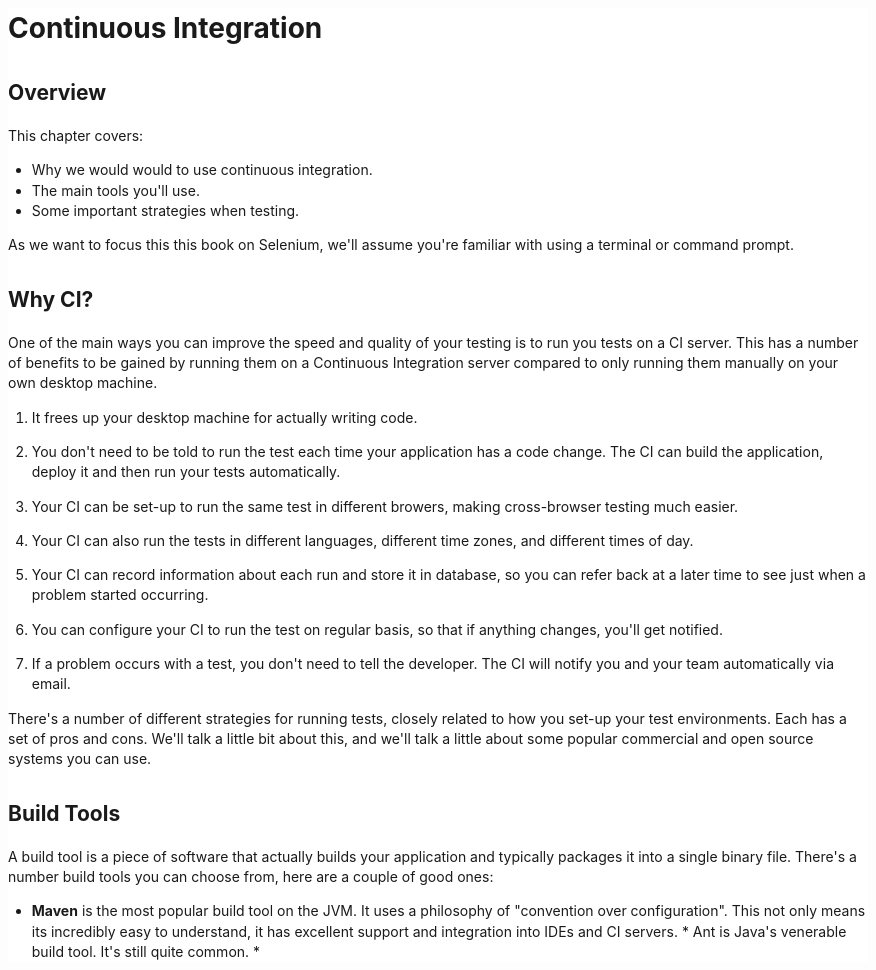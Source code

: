 Continuous Integration
======================

Overview
--------
This chapter covers:

* Why we would would to use continuous integration.
* The main tools you'll use.
* Some important strategies when testing.

As we want to focus this this book on Selenium, we'll assume you're familiar with using a terminal or command prompt.

Why CI?
---

One of the main ways you can improve the speed and quality of your testing is to
run you tests on a CI server. This has a number of benefits to be gained by running them on a Continuous Integration server compared to  only running them manually on your own desktop machine.

1.  It frees up your desktop machine for actually writing code.

2.  You don't need to be told to run the test each time your application has a
    code change. The CI can build the application, deploy it and then run your
    tests automatically.

3.  Your CI can be set-up to run the same test in different browers, making
    cross-browser testing much easier.

4.  Your CI can also run the tests in different languages, different time zones,
    and different times of day.

5.  Your CI can record information about each run and store it in database, so
    you can refer back at a later time to see just when a problem started
    occurring.

6.  You can configure your CI to run the test on regular basis, so that if
    anything changes, you'll get notified.

7.  If a problem occurs with a test, you don't need to tell the developer. The
    CI will notify you and your team automatically via email.

There's a number of different strategies for running tests, closely related to
how you set-up your test environments. Each has a set of pros and cons. We'll
talk a little bit about this, and we'll talk a little about some popular
commercial and open source systems you can use.

Build Tools
-----------

A build tool is a piece of software that actually builds your application and
typically packages it into a single binary file. There's a number build tools you
can choose from, here are a couple of good ones:

-   **Maven** is the most popular build tool on the JVM. It uses a philosophy of
    "convention over configuration". This not only means its incredibly easy to
    understand, it has excellent support and integration into IDEs and CI
    servers. * Ant is Java's venerable build tool. It's still quite common. *

